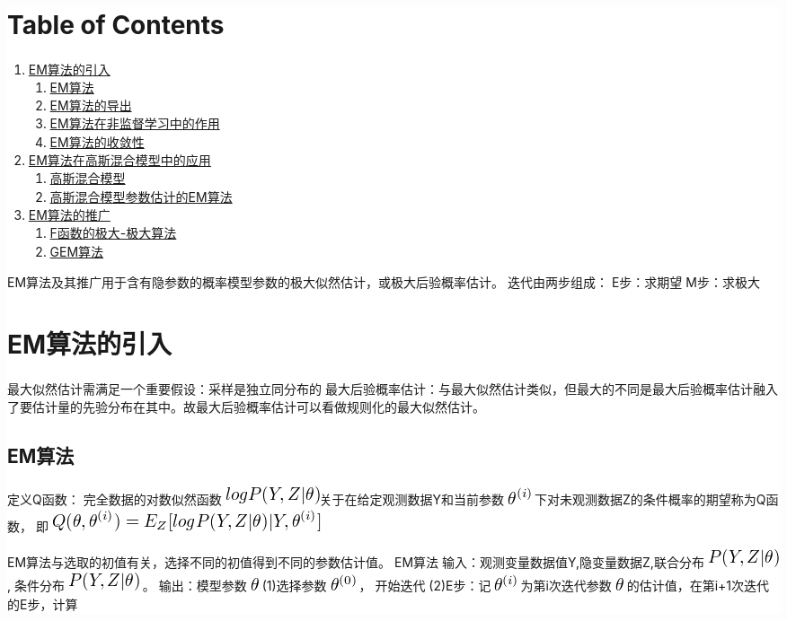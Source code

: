 ﻿---
layout: post
category : statistical learning
tagline: ""
tags : [statistical learning]
---

# Table of Contents

1.  [EM算法的引入](#org281b568)
    1.  [EM算法](#org7a61bfc)
    2.  [EM算法的导出](#org95102b0)
    3.  [EM算法在非监督学习中的作用](#org0c498d4)
    4.  [EM算法的收敛性](#org3401dda)
2.  [EM算法在高斯混合模型中的应用](#org39c5e29)
    1.  [高斯混合模型](#orgf8a143f)
    2.  [高斯混合模型参数估计的EM算法](#org0591d2d)
3.  [EM算法的推广](#orgaf72ef7)
    1.  [F函数的极大-极大算法](#org733bcaa)
    2.  [GEM算法](#org2765bf7)

EM算法及其推广用于含有隐参数的概率模型参数的极大似然估计，或极大后验概率估计。
  迭代由两步组成：
    E步：求期望 M步：求极大


<a id="org281b568"></a>

# EM算法的引入

最大似然估计需满足一个重要假设：采样是独立同分布的
最大后验概率估计：与最大似然估计类似，但最大的不同是最大后验概率估计融入了要估计量的先验分布在其中。故最大后验概率估计可以看做规则化的最大似然估计。


<a id="org7a61bfc"></a>

## EM算法

定义Q函数：
完全数据的对数似然函数 <img src="/assets/pics/2017-2-27-EM算法及其推广_4fbb201e0fbbc0b351773a31475404c2fbf994cc.png" alt="2017-2-27-EM算法及其推广_4fbb201e0fbbc0b351773a31475404c2fbf994cc.png" />关于在给定观测数据Y和当前参数 <img src="/assets/pics/2017-2-27-EM算法及其推广_1f58ffbe3fae65b88a2efe5f39fc0c6e514cd4de.png" alt="2017-2-27-EM算法及其推广_1f58ffbe3fae65b88a2efe5f39fc0c6e514cd4de.png" /> 下对未观测数据Z的条件概率的期望称为Q函数， 即
<img src="/assets/pics/2017-2-27-EM算法及其推广_8ada9c677029cf51d67d1d1645a7f00f9688010d.png" alt="2017-2-27-EM算法及其推广_8ada9c677029cf51d67d1d1645a7f00f9688010d.png" />

EM算法与选取的初值有关，选择不同的初值得到不同的参数估计值。
EM算法
输入：观测变量数据值Y,隐变量数据Z,联合分布 <img src="/assets/pics/2017-2-27-EM算法及其推广_b255fb7a6e65ec80a940f3af4dbef14c0e0900d3.png" alt="2017-2-27-EM算法及其推广_b255fb7a6e65ec80a940f3af4dbef14c0e0900d3.png" />, 条件分布 <img src="/assets/pics/2017-2-27-EM算法及其推广_0416a8f3db760df5ee9ceb883b482a18e38e0b96.png" alt="2017-2-27-EM算法及其推广_0416a8f3db760df5ee9ceb883b482a18e38e0b96.png" /> 。
输出：模型参数 <img src="/assets/pics/2017-2-27-EM算法及其推广_83b2145fa35bdfdb4340a99f2df5183adcc79e34.png" alt="2017-2-27-EM算法及其推广_83b2145fa35bdfdb4340a99f2df5183adcc79e34.png" /> 
(1)选择参数 <img src="/assets/pics/2017-2-27-EM算法及其推广_91e72f7b0cb1f8fc8ebeb0219014028b98e0e7a4.png" alt="2017-2-27-EM算法及其推广_91e72f7b0cb1f8fc8ebeb0219014028b98e0e7a4.png" /> ， 开始迭代
(2)E步：记 <img src="/assets/pics/2017-2-27-EM算法及其推广_3ab3f18ce9983c49e139f8362c89a74e9b182f45.png" alt="2017-2-27-EM算法及其推广_3ab3f18ce9983c49e139f8362c89a74e9b182f45.png" /> 为第i次迭代参数 <img src="/assets/pics/2017-2-27-EM算法及其推广_83b2145fa35bdfdb4340a99f2df5183adcc79e34.png" alt="2017-2-27-EM算法及其推广_83b2145fa35bdfdb4340a99f2df5183adcc79e34.png" /> 的估计值，在第i+1次迭代的E步，计算